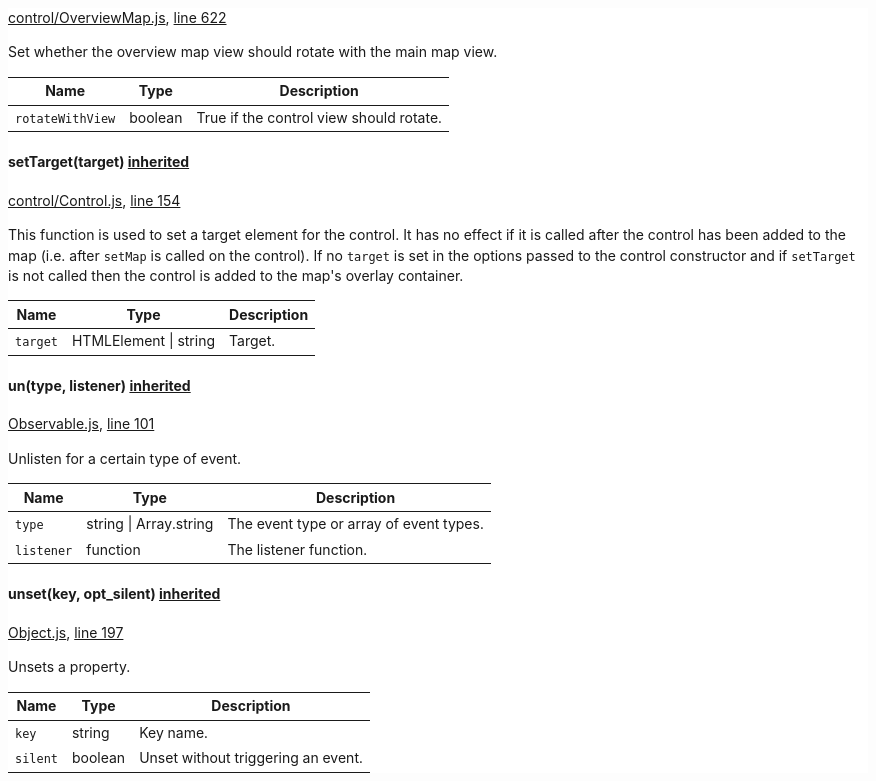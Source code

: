[control/OverviewMap.js](https://github.com/openlayers/openlayers/blob/v6.4.3/src/ol/control/OverviewMap.js), [line 622](https://github.com/openlayers/openlayers/blob/v6.4.3/src/ol/control/OverviewMap.js#L622)

Set whether the overview map view should rotate with the main map view.

| Name             | Type    | Description                             |
| ---------------- | ------- | --------------------------------------- |
| `rotateWithView` | boolean | True if the control view should rotate. |



#### setTarget(target) [inherited](https://openlayers.org/en/latest/apidoc/module-ol_control_Control-Control.html#setTarget)

[control/Control.js](https://github.com/openlayers/openlayers/blob/v6.4.3/src/ol/control/Control.js), [line 154](https://github.com/openlayers/openlayers/blob/v6.4.3/src/ol/control/Control.js#L154)

This function is used to set a target element for the control. It has no effect if it is called after the control has been added to the map (i.e. after `setMap` is called on the control). If no `target` is set in the options passed to the control constructor and if `setTarget` is not called then the control is added to the map's overlay container.

| Name     | Type                  | Description |
| -------- | --------------------- | ----------- |
| `target` | HTMLElement \| string | Target.     |



#### un(type, listener) [inherited](https://openlayers.org/en/latest/apidoc/module-ol_Observable-Observable.html#un)

[Observable.js](https://github.com/openlayers/openlayers/blob/v6.4.3/src/ol/Observable.js), [line 101](https://github.com/openlayers/openlayers/blob/v6.4.3/src/ol/Observable.js#L101)

Unlisten for a certain type of event.

| Name       | Type                   | Description                             |
| ---------- | ---------------------- | --------------------------------------- |
| `type`     | string \| Array.string | The event type or array of event types. |
| `listener` | function               | The listener function.                  |



#### unset(key, opt_silent) [inherited](https://openlayers.org/en/latest/apidoc/module-ol_Object-BaseObject.html#unset)

[Object.js](https://github.com/openlayers/openlayers/blob/v6.4.3/src/ol/Object.js), [line 197](https://github.com/openlayers/openlayers/blob/v6.4.3/src/ol/Object.js#L197)

Unsets a property.

| Name     | Type    | Description                        |
| -------- | ------- | ---------------------------------- |
| `key`    | string  | Key name.                          |
| `silent` | boolean | Unset without triggering an event. |
